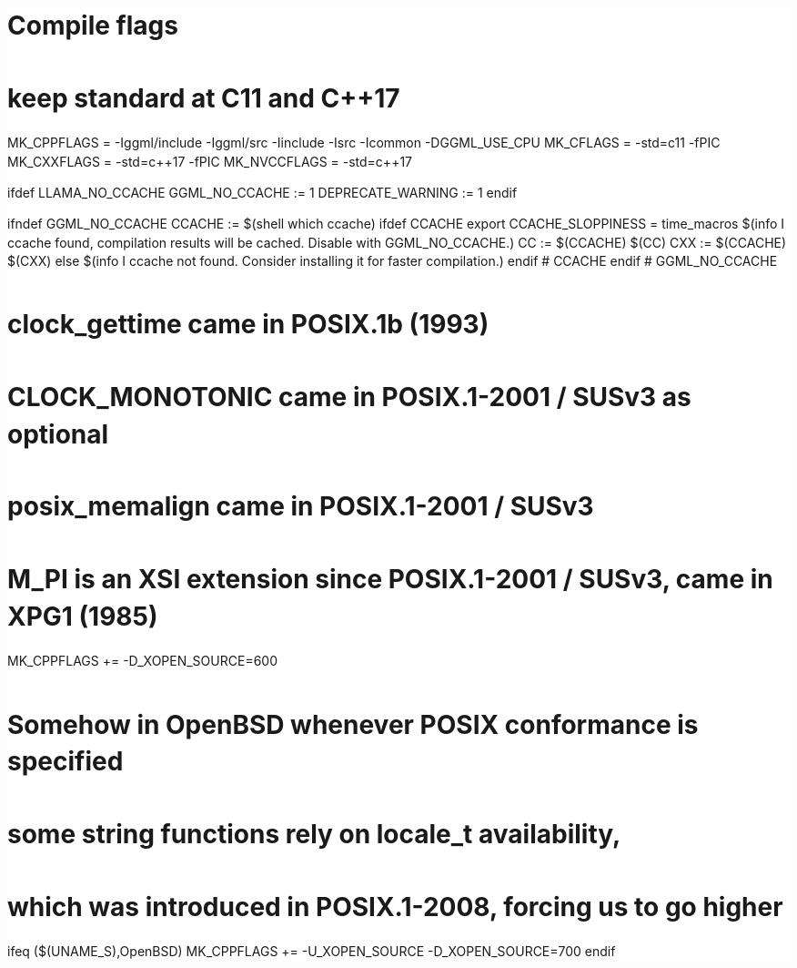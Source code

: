 #
# Compile flags
#

# keep standard at C11 and C++17
MK_CPPFLAGS  = -Iggml/include -Iggml/src -Iinclude -Isrc -Icommon -DGGML_USE_CPU
MK_CFLAGS    = -std=c11   -fPIC
MK_CXXFLAGS  = -std=c++17 -fPIC
MK_NVCCFLAGS = -std=c++17

ifdef LLAMA_NO_CCACHE
GGML_NO_CCACHE := 1
DEPRECATE_WARNING := 1
endif

ifndef GGML_NO_CCACHE
CCACHE := $(shell which ccache)
ifdef CCACHE
export CCACHE_SLOPPINESS = time_macros
$(info I ccache found, compilation results will be cached. Disable with GGML_NO_CCACHE.)
CC    := $(CCACHE) $(CC)
CXX   := $(CCACHE) $(CXX)
else
$(info I ccache not found. Consider installing it for faster compilation.)
endif # CCACHE
endif # GGML_NO_CCACHE

# clock_gettime came in POSIX.1b (1993)
# CLOCK_MONOTONIC came in POSIX.1-2001 / SUSv3 as optional
# posix_memalign came in POSIX.1-2001 / SUSv3
# M_PI is an XSI extension since POSIX.1-2001 / SUSv3, came in XPG1 (1985)
MK_CPPFLAGS += -D_XOPEN_SOURCE=600

# Somehow in OpenBSD whenever POSIX conformance is specified
# some string functions rely on locale_t availability,
# which was introduced in POSIX.1-2008, forcing us to go higher
ifeq ($(UNAME_S),OpenBSD)
	MK_CPPFLAGS += -U_XOPEN_SOURCE -D_XOPEN_SOURCE=700
endif
